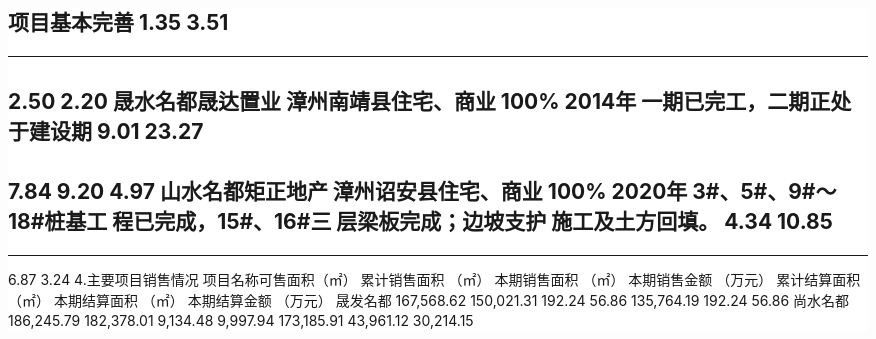 项目基本完善
1.35
3.51
---
---
2.50
2.20
晟水名都晟达置业
漳州南靖县住宅、商业
100%
2014年
一期已完工，二期正处
于建设期
9.01
23.27
---
7.84
9.20
4.97
山水名都矩正地产
漳州诏安县住宅、商业
100%
2020年
3#、5#、9#～18#桩基工
程已完成，15#、16#三
层梁板完成；边坡支护
施工及土方回填。
4.34
10.85
---
---
6.87
3.24
4.主要项目销售情况
项目名称可售面积（㎡）
累计销售面积
（㎡）
本期销售面积
（㎡）
本期销售金额
（万元）
累计结算面积
（㎡）
本期结算面积
（㎡）
本期结算金额
（万元）
晟发名都
167,568.62
150,021.31
192.24
56.86
135,764.19
192.24
56.86
尚水名都
186,245.79
182,378.01
9,134.48
9,997.94
173,185.91
43,961.12
30,214.15